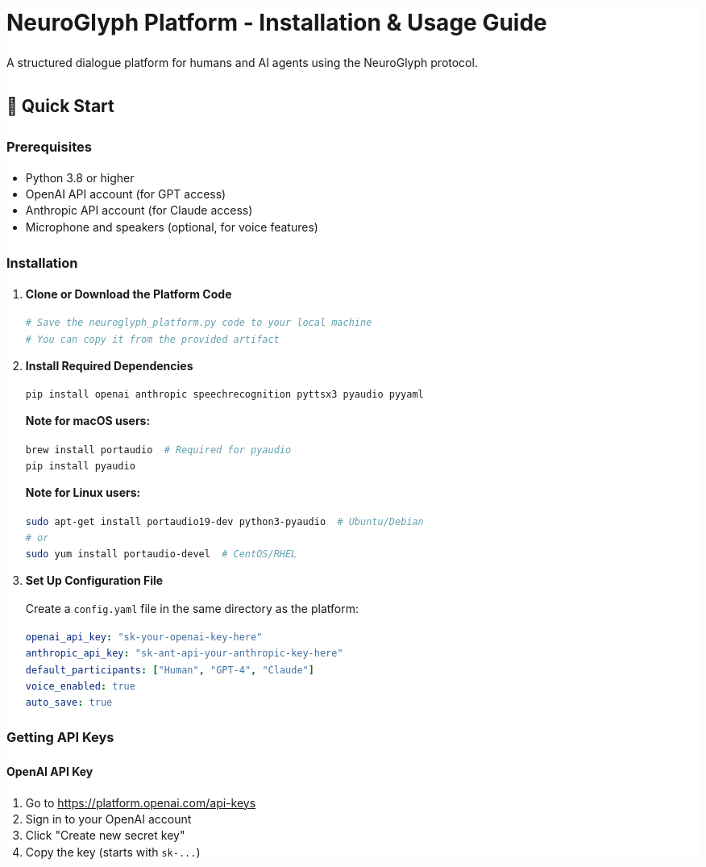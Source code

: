 # NeuroGlyph Platform - Installation & Usage Guide

A structured dialogue platform for humans and AI agents using the NeuroGlyph protocol.

## 🚀 Quick Start

### Prerequisites
- Python 3.8 or higher
- OpenAI API account (for GPT access)
- Anthropic API account (for Claude access)
- Microphone and speakers (optional, for voice features)

### Installation

1. **Clone or Download the Platform Code**
   ```bash
   # Save the neuroglyph_platform.py code to your local machine
   # You can copy it from the provided artifact
   ```

2. **Install Required Dependencies**
   ```bash
   pip install openai anthropic speechrecognition pyttsx3 pyaudio pyyaml
   ```

   **Note for macOS users:**
   ```bash
   brew install portaudio  # Required for pyaudio
   pip install pyaudio
   ```

   **Note for Linux users:**
   ```bash
   sudo apt-get install portaudio19-dev python3-pyaudio  # Ubuntu/Debian
   # or
   sudo yum install portaudio-devel  # CentOS/RHEL
   ```

3. **Set Up Configuration File**
   
   Create a `config.yaml` file in the same directory as the platform:
   ```yaml
   openai_api_key: "sk-your-openai-key-here"
   anthropic_api_key: "sk-ant-api-your-anthropic-key-here"
   default_participants: ["Human", "GPT-4", "Claude"]
   voice_enabled: true
   auto_save: true
   ```

### Getting API Keys

#### OpenAI API Key
1. Go to https://platform.openai.com/api-keys
2. Sign in to your OpenAI account
3. Click "Create new secret key"
4. Copy the key (starts with `sk-...`)
